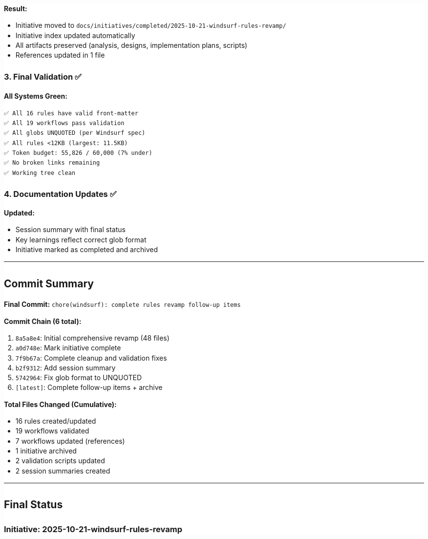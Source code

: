 **Result:**
- Initiative moved to `docs/initiatives/completed/2025-10-21-windsurf-rules-revamp/`
- Initiative index updated automatically
- All artifacts preserved (analysis, designs, implementation plans, scripts)
- References updated in 1 file

### 3. Final Validation ✅

**All Systems Green:**
```
✅ All 16 rules have valid front-matter
✅ All 19 workflows pass validation
✅ All globs UNQUOTED (per Windsurf spec)
✅ All rules <12KB (largest: 11.5KB)
✅ Token budget: 55,826 / 60,000 (7% under)
✅ No broken links remaining
✅ Working tree clean
```

### 4. Documentation Updates ✅

**Updated:**
- Session summary with final status
- Key learnings reflect correct glob format
- Initiative marked as completed and archived

---

## Commit Summary

**Final Commit:** `chore(windsurf): complete rules revamp follow-up items`

**Commit Chain (6 total):**
1. `8a5a8e4`: Initial comprehensive revamp (48 files)
2. `a0d748e`: Mark initiative complete
3. `7f9b67a`: Complete cleanup and validation fixes
4. `b2f9312`: Add session summary
5. `5742964`: Fix glob format to UNQUOTED
6. `[latest]`: Complete follow-up items + archive

**Total Files Changed (Cumulative):**
- 16 rules created/updated
- 19 workflows validated
- 7 workflows updated (references)
- 1 initiative archived
- 2 validation scripts updated
- 2 session summaries created

---

## Final Status

### Initiative: 2025-10-21-windsurf-rules-revamp
